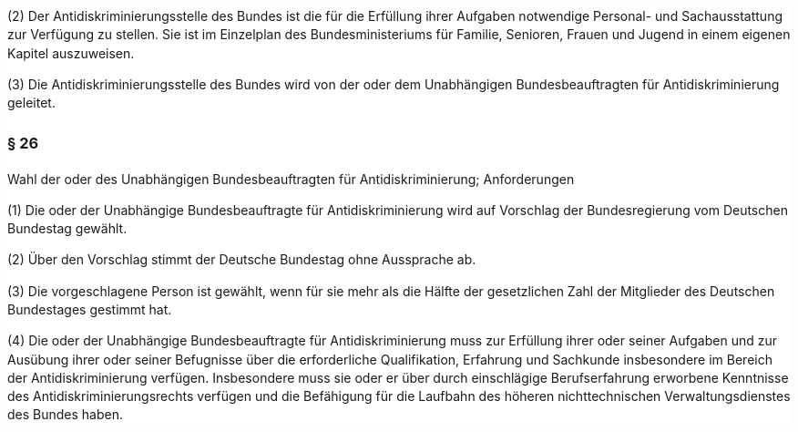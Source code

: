 </div>

<div class="jurAbsatz">

(2) Der Antidiskriminierungsstelle des Bundes ist die für die Erfüllung
ihrer Aufgaben notwendige Personal- und Sachausstattung zur Verfügung zu
stellen. Sie ist im Einzelplan des Bundesministeriums für Familie,
Senioren, Frauen und Jugend in einem eigenen Kapitel auszuweisen.

</div>

<div class="jurAbsatz">

(3) Die Antidiskriminierungsstelle des Bundes wird von der oder dem
Unabhängigen Bundesbeauftragten für Antidiskriminierung geleitet.

</div>

</div>

</div>

</div>

<span id="BJNR189710006BJNE002602360.html"></span>

### § 26  
Wahl der oder des Unabhängigen Bundesbeauftragten für Antidiskriminierung; Anforderungen

<div>

<div class="jnhtml">

<div>

<div class="jurAbsatz">

(1) Die oder der Unabhängige Bundesbeauftragte für Antidiskriminierung
wird auf Vorschlag der Bundesregierung vom Deutschen Bundestag gewählt.

</div>

<div class="jurAbsatz">

(2) Über den Vorschlag stimmt der Deutsche Bundestag ohne Aussprache ab.

</div>

<div class="jurAbsatz">

(3) Die vorgeschlagene Person ist gewählt, wenn für sie mehr als die
Hälfte der gesetzlichen Zahl der Mitglieder des Deutschen Bundestages
gestimmt hat.

</div>

<div class="jurAbsatz">

(4) Die oder der Unabhängige Bundesbeauftragte für Antidiskriminierung
muss zur Erfüllung ihrer oder seiner Aufgaben und zur Ausübung ihrer
oder seiner Befugnisse über die erforderliche Qualifikation, Erfahrung
und Sachkunde insbesondere im Bereich der Antidiskriminierung verfügen.
Insbesondere muss sie oder er über durch einschlägige Berufserfahrung
erworbene Kenntnisse des Antidiskriminierungsrechts verfügen und die
Befähigung für die Laufbahn des höheren nichttechnischen
Verwaltungsdienstes des Bundes haben.
